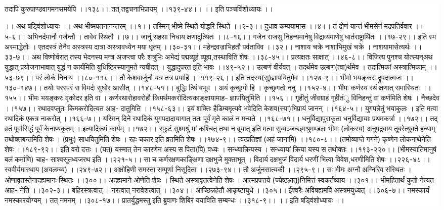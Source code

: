 तदापि कुरुपाण्डवागमनसमयेपि ।।१३८।।
तत् तद्वचनाभिप्रायम् ।।१३९-४४।।
।। इति पञ्चविंशोध्यायः ।।

।। अथ षडि्वंशोध्यायः ।।
अथ भीष्मपतनानन्तरम् ।।१।।
तस्मिन् भीष्मे स्थिते योद्धरि स्थिते ।।२-३।।
दुधाव कम्पयामास ।।४।।
तं द्रोणं यान्तं भीमसेनं मद्रपतिर्ववार ।।५-६।।
अभिनर्दमानौ गर्जन्तौ । तावेव स्थितौ ।।७।।
जानुं सहसा निधाय क्षणादुत्थितः ।।८-१६।।
गजेन राजसु निहन्यमानेषु विद्राव्यमाणेषु धार्तराष्ट्रार्थितः ।।१७-२९।।
इति स्म अस्माद्धेतोः । एतदस्त्रं तेनैव अस्त्रस्य दात्रा अस्त्रावध्येन मया धृतम् ।।३०-३१।।
महेन्द्रवज्राभिहतौ पर्वताविव ।।३२।।
नाशाय चक्रे नाशाभिमुखं चक्रे । नाशयामासेत्यर्थः ।।३३-७।।
अथ विष्णोर्वरात् तस्य भेदनस्य मन्त्र अजप्त्वा परैः शत्रुभिः अभेद्यं पद्मव्यूहं व्यूह्य,तस्थाविति शेषः ।।३८-४५।।
प्रत्यक्षतः साक्षात् ।।४६-८।।
विजित्य पुनश्च योत्स्यन्अथ युद्धात् प्रयोजनाभावात् युद्धं न कार्यमिति युधिष्ठिरस्यानुमते न्यषीदत् । युद्धादुपरत इति भावः ।।४९-५२।।
उल्बणं वीर्यवत् । तदर्थमेव उल्बण(त्वा)र्थमेव । तदात्मिकां अस्त्रात्मिकाम् ।।५३-७९।।
परं लोकं निनाय ।।८०-११८।।
तौ केशवार्जुनौ यत्र तत्र प्रयाहि ।।११९-२६।।
इति तदस्य(सु)ज्ञापयितुमेव ।।१२७-९।।
भीमो भयङ्करः द्रुपदात्मजः ।।१३०-१४७।।
तयोः परस्परं स विमर्दः सुघोर आसीत् ।।१४८-५१।।
बुद्धिः त्थिं बभूव । अयं कृच्छ्रगो हि । कृच्छ्रगतो ननु ।।१५२-४।।
भीमः कर्णस्य रथं क्षणात् समास्थितः ।।१५५।।
भीमः भयङ्करः वृकोदर इति वा । कर्णरथारोहावरोहौ किमर्थमकरोदित्यकाङ्क्षायामाह- ज्ञापयितुमिति ।।१५६।।
गृहीतुं जीवग्राहं गृहीतंु विनिहन्तुं वा कर्णमिति शेषः । नैच्छदेव ।।१५७।।
रथादवप्लुतः किमकरोदित्यत आह- दातुमिति ।।१५८-६३।।
इयं शक्तिः हैडिम्बमृत्यवे भवेदिति केशव(स्या)भिप्रायं जानन् ।।१६४-५।।
युगपन्नेतुं भयाकुलः । इति मत्वा रथादिकं एकत्र नाकरोत् ।।१६६-७।।
यस्मिन् दिने रथादिकं युगपदादायागात् ततः पूर्वं मृते कालं न मन्यते ।।१६८-७१।।
धनुर्विद्यापुराकृता धनुर्विद्यायाः प्रथमकर्त्रा ।।१७२।।
तद् व्रतं पूर्वासिद्धं पूर्वं केनाप्यकृतम् । इत्यादिरूपं कार्यम् ।।१७२।।
स्फुटं सुश्मश्रुं मां कश्चित् तथा न ब्रूयात् इति मत्वा सुव्यञ्जच्छ्मश्रुमण्डलः भीमः (लोकस्य) अनुपद्रवाय तूबरेत्युक्ते हन्याम् तथोक्तबन्तमिति शेषः । (प्रभुः) साधयितुमिति शेषः । रहः चकार इति व्रतमिति शेषः ।।१७४-९।।
त्वत्प्रतिज्ञां (अहं जानामि) ।।१८०-८।।
(तमोव्याप्ते गगने) कृष्णेन लोकनाथेनेति शेषः ।।१८९-९२।।
इति वरो दत्तः । (यत्) यस्मात् तेन कारणेन अस्य स पिता(पि) वध्यः । सन्ध्याक्रियस्य । सन्ध्यायां क्रिया यस्य स तथोक्तः ।।१९३-२२०।।
(भीमस्यातिमानुषं बलं कर्माणि) चाह- साश्वसूतध्वजरथ इति ।।२२१-५।।
सा च कर्णरक्षणकाङ्क्षिणा दक्षभुजे मुक्ताभूत् । विदार्य दक्षभुजं विदार्य धरणीं भित्वा विवेश,धरणीमिति शेषः ।।२२६-४८।।
स्ववीर्यमास्थाय (अवलम्ब्य) ।।२४९-७२।।
अक्षोहिणी समस्ता सम्पूर्णा निसूदिता ।।२७३-९४।।
तौ अर्जुनसात्यकी ।।२९५-९।।
सः भीमः अग्नौ अग्निरिव संस्थितः । ओणावृतस्तेनादह्यमानः स्थितः ।।३००।।
अदह्यमाने ओणेति शेषः । स्थिते अस्त्रावृतत्वेेनेति शेषः । आत्मप्रपत्तये (ज्येष्ठभ्रातृ)निमित्तं स्वकर्तव्याय ।।३०१।।
भीमहितार्थं कुतो नेत्यत आह- नेति ।।३०२-३।।
बहिरस्त्रत्वात् । नरत्वात् नरावेशत्वात् ।।३०४।।
आच्छिन्नहेतौ आकृष्टायुधे ।।३०५।।
ईश्वरैः अविषह्यमपि अस्त्रमयुध्यत् ।।३०६-७।।
नमस्कार्यं नमस्कारयोग्यम् । तत् नमनम् ।।३०८-१७।।
प्रातर्युद्धमस्तु इति ब्रुवाणः शिबिरं ययाविति सम्बन्धः ।।३१८-९।।
।। इति षडि्वंशोध्यायः ।।  
